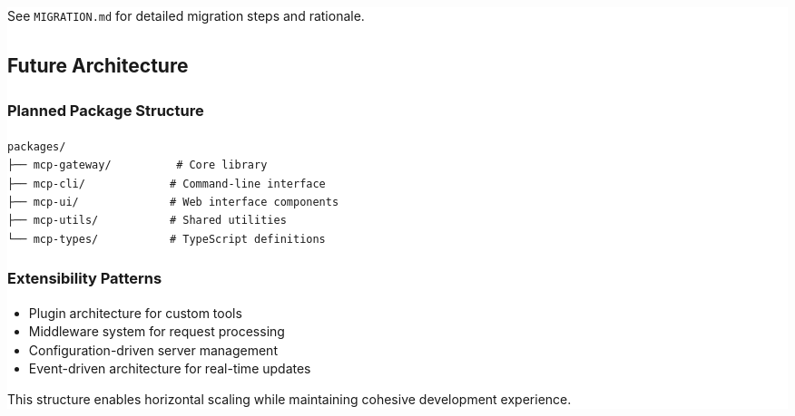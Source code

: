 See `MIGRATION.md` for detailed migration steps and rationale.

## Future Architecture

### Planned Package Structure
```
packages/
├── mcp-gateway/          # Core library
├── mcp-cli/             # Command-line interface
├── mcp-ui/              # Web interface components
├── mcp-utils/           # Shared utilities
└── mcp-types/           # TypeScript definitions
```

### Extensibility Patterns
- Plugin architecture for custom tools
- Middleware system for request processing
- Configuration-driven server management
- Event-driven architecture for real-time updates

This structure enables horizontal scaling while maintaining cohesive development experience.